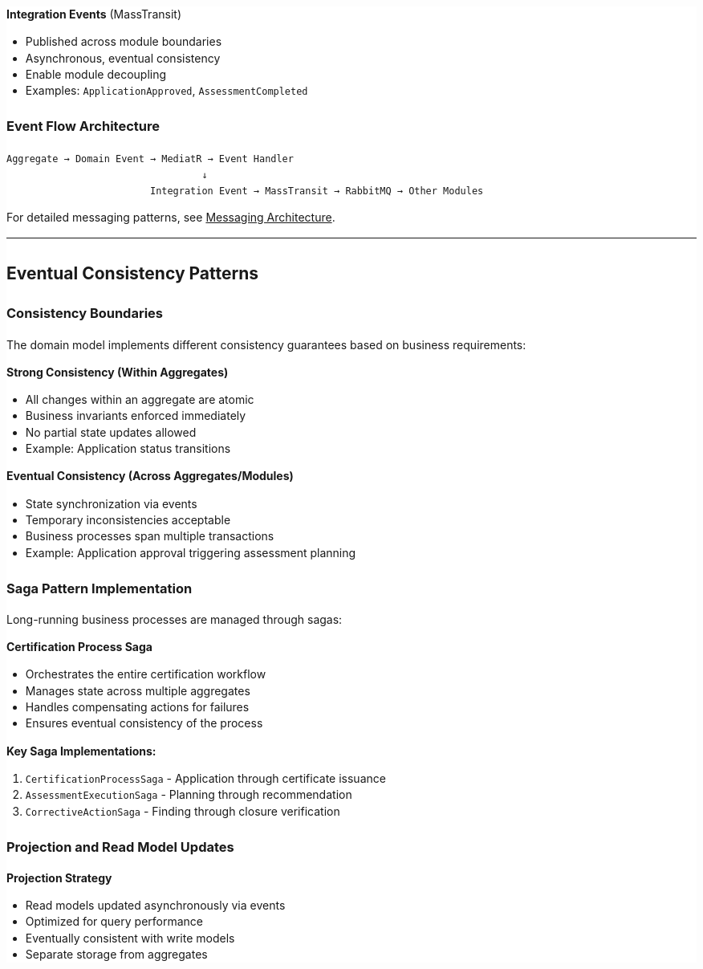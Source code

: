 **Integration Events** (MassTransit)
- Published across module boundaries
- Asynchronous, eventual consistency
- Enable module decoupling
- Examples: `ApplicationApproved`, `AssessmentCompleted`

### Event Flow Architecture

```
Aggregate → Domain Event → MediatR → Event Handler
                                  ↓
                         Integration Event → MassTransit → RabbitMQ → Other Modules
```

For detailed messaging patterns, see [Messaging Architecture](./messaging-architecture.md).

---

## Eventual Consistency Patterns

### Consistency Boundaries

The domain model implements different consistency guarantees based on business requirements:

**Strong Consistency (Within Aggregates)**
- All changes within an aggregate are atomic
- Business invariants enforced immediately
- No partial state updates allowed
- Example: Application status transitions

**Eventual Consistency (Across Aggregates/Modules)**
- State synchronization via events
- Temporary inconsistencies acceptable
- Business processes span multiple transactions
- Example: Application approval triggering assessment planning

### Saga Pattern Implementation

Long-running business processes are managed through sagas:

**Certification Process Saga**
- Orchestrates the entire certification workflow
- Manages state across multiple aggregates
- Handles compensating actions for failures
- Ensures eventual consistency of the process

**Key Saga Implementations:**
1. `CertificationProcessSaga` - Application through certificate issuance
2. `AssessmentExecutionSaga` - Planning through recommendation
3. `CorrectiveActionSaga` - Finding through closure verification

### Projection and Read Model Updates

**Projection Strategy**
- Read models updated asynchronously via events
- Optimized for query performance
- Eventually consistent with write models
- Separate storage from aggregates
